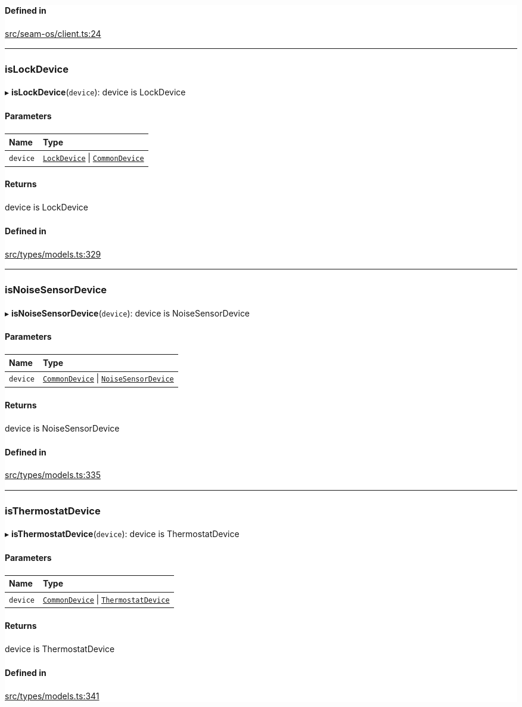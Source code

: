 #### Defined in

[src/seam-os/client.ts:24](https://github.com/seamapi/javascript/blob/main/src/seam-os/client.ts#L24)

___

### isLockDevice

▸ **isLockDevice**(`device`): device is LockDevice

#### Parameters

| Name | Type |
| :------ | :------ |
| `device` | [`LockDevice`](modules.md#lockdevice) \| [`CommonDevice`](modules.md#commondevice) |

#### Returns

device is LockDevice

#### Defined in

[src/types/models.ts:329](https://github.com/seamapi/javascript/blob/main/src/types/models.ts#L329)

___

### isNoiseSensorDevice

▸ **isNoiseSensorDevice**(`device`): device is NoiseSensorDevice

#### Parameters

| Name | Type |
| :------ | :------ |
| `device` | [`CommonDevice`](modules.md#commondevice) \| [`NoiseSensorDevice`](modules.md#noisesensordevice) |

#### Returns

device is NoiseSensorDevice

#### Defined in

[src/types/models.ts:335](https://github.com/seamapi/javascript/blob/main/src/types/models.ts#L335)

___

### isThermostatDevice

▸ **isThermostatDevice**(`device`): device is ThermostatDevice

#### Parameters

| Name | Type |
| :------ | :------ |
| `device` | [`CommonDevice`](modules.md#commondevice) \| [`ThermostatDevice`](modules.md#thermostatdevice) |

#### Returns

device is ThermostatDevice

#### Defined in

[src/types/models.ts:341](https://github.com/seamapi/javascript/blob/main/src/types/models.ts#L341)

